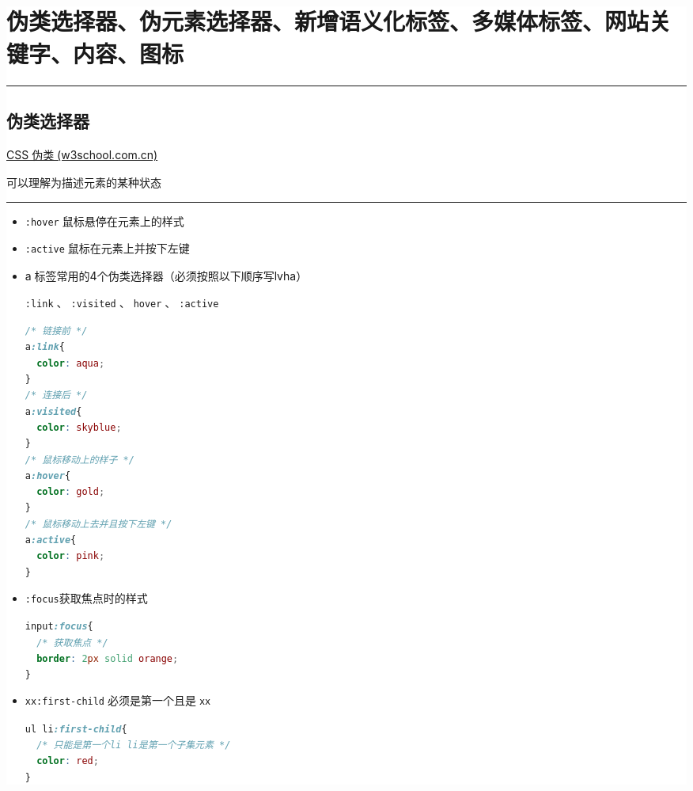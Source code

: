 # 伪类选择器、伪元素选择器、新增语义化标签、多媒体标签、网站关键字、内容、图标

***

## 伪类选择器

[CSS 伪类 (w3school.com.cn)](https://www.w3school.com.cn/css/css_pseudo_classes.asp)

可以理解为描述元素的某种状态

***

* `:hover` 鼠标悬停在元素上的样式
* `:active` 鼠标在元素上并按下左键


* a 标签常用的4个伪类选择器（必须按照以下顺序写lvha）

  `:link` 、 `:visited` 、 `hover` 、 `:active`

  ```css
  /* 链接前 */
  a:link{
    color: aqua;
  }
  /* 连接后 */
  a:visited{
    color: skyblue;
  }
  /* 鼠标移动上的样子 */
  a:hover{
    color: gold;
  }
  /* 鼠标移动上去并且按下左键 */
  a:active{
    color: pink;
  }
  ```

* `:focus`获取焦点时的样式

  ```css
  input:focus{
    /* 获取焦点 */
    border: 2px solid orange;
  }
  ```

* `xx:first-child` 必须是第一个且是 `xx` 

  ```css
  ul li:first-child{
    /* 只能是第一个li li是第一个子集元素 */
    color: red;
  }
  ```
